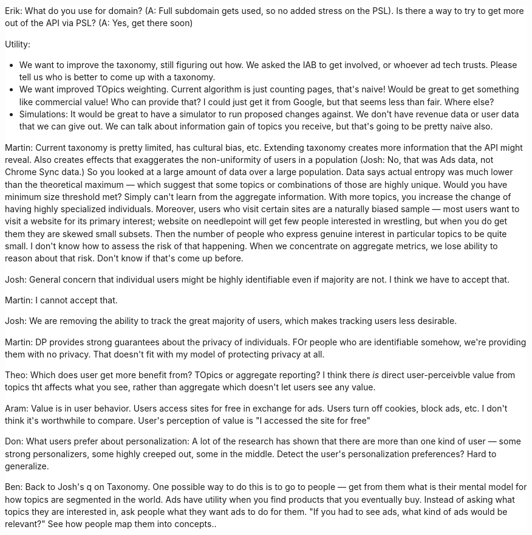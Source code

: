 Erik: What do you use for domain?  (A: Full subdomain gets used, so no added stress on the PSL).  Is there a way to try to get more out of the API via PSL?  (A: Yes, get there soon)

Utility:



* We want to improve the taxonomy, still figuring out how.  We asked the IAB to get involved, or whoever ad tech trusts.  Please tell us who is better to come up with a taxonomy.
* We want improved TOpics weighting.  Current algorithm is just counting pages, that's naive!  Would be great to get something like commercial value!  Who can provide that?  I could just get it from Google, but that seems less than fair.  Where else?
* Simulations: It would be great to have a simulator to run proposed changes against.  We don't have revenue data or user data that we can give out.  We can talk about information gain of topics you receive, but that's going to be pretty naive also.

Martin: Current taxonomy is pretty limited, has cultural bias, etc.  Extending taxonomy creates more information that the API might reveal.  Also creates effects that exaggerates the non-uniformity of users in a population  (Josh: No, that was Ads data, not Chrome Sync data.)  So you looked at a large amount of data over a large population.  Data says actual entropy was much lower than the theoretical maximum — which suggest that some topics or combinations of those are highly unique.  Would you have minimum size threshold met?  Simply can't learn from the aggregate information.  With more topics, you increase the change of having highly specialized individuals.  Moreover, users who visit certain sites are a naturally biased sample — most users want to visit a website for its primary interest; website on needlepoint will get few people interested in wrestling, but when you do get them they are skewed small subsets.  Then the number of people who express genuine interest in particular topics to be quite small.  I don't know how to assess the risk of that happening.  When we concentrate on aggregate metrics, we lose ability to reason about that risk.  Don't know if that's come up before.

Josh: General concern that individual users might be highly identifiable even if majority are not.  I think we have to accept that.

Martin: I cannot accept that.

Josh: We are removing the ability to track the great majority of users, which makes tracking users less desirable.

Martin: DP provides strong guarantees about the privacy of individuals.  FOr people who are identifiable somehow, we're providing them with no privacy.  That doesn't fit with my model of protecting privacy at all.

Theo: Which does user get more benefit from?  TOpics or aggregate reporting?  I think there *is* direct user-perceivble value from topics tht affects what you see, rather than aggregate which doesn't let users see any value.

Aram: Value is in user behavior.  Users access sites for free in exchange for ads.  Users turn off cookies, block ads, etc.  I don't think it's worthwhile to compare.  User's perception of value is "I accessed the site for free"

Don: What users prefer about personalization: A lot of the research has shown that there are more than one kind of user — some strong personalizers, some highly creeped out, some in the middle.  Detect the user's personalization preferences?  Hard to generalize.

Ben: Back to Josh's q on Taxonomy.  One possible way to do this is to go to people — get from them what is their mental model for how topics are segmented in the world.  Ads have utility when you find products that you eventually buy.  Instead of asking what topics they are interested in, ask people what they want ads to do for them.  "If you had to see ads, what kind of ads would be relevant?"  See how people map them into concepts..
